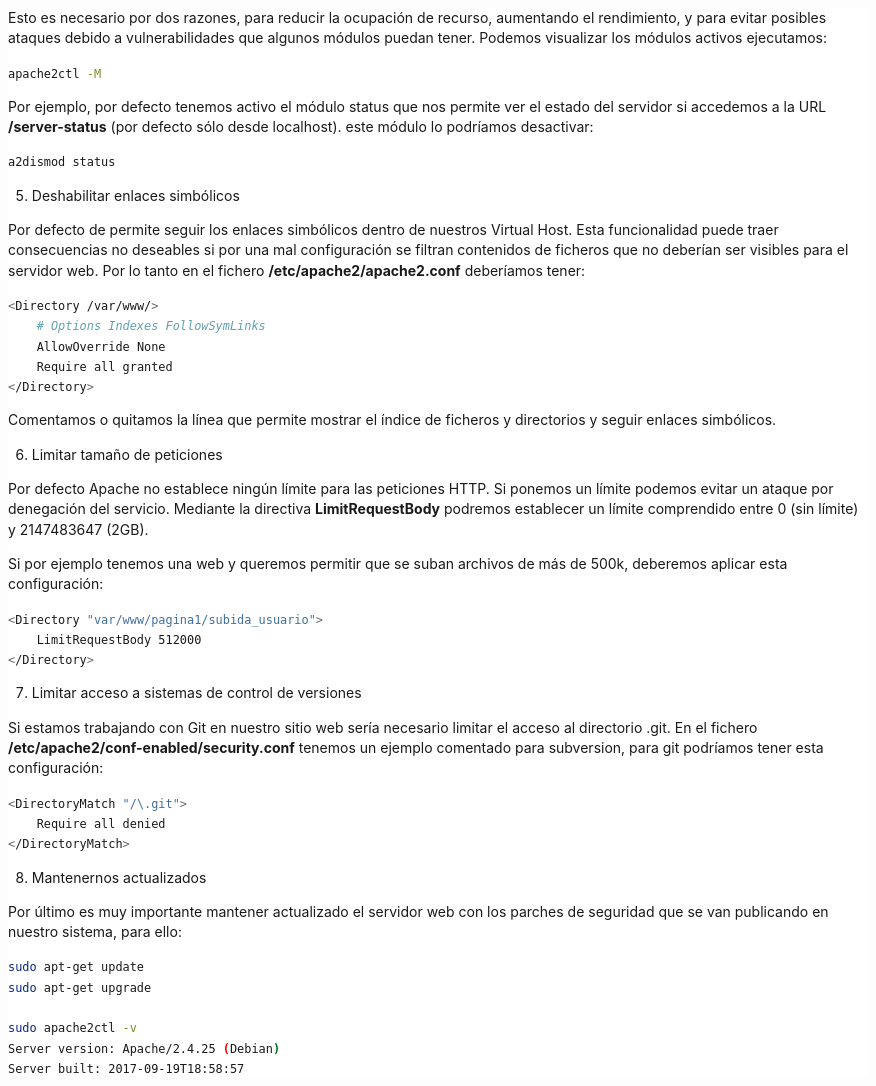 Esto es necesario por dos razones, para reducir la ocupación de recurso, aumentando el rendimiento,
y para evitar posibles ataques debido a vulnerabilidades que algunos módulos puedan tener.
Podemos visualizar los módulos activos ejecutamos:
```bash
apache2ctl -M
```
Por ejemplo, por defecto tenemos activo el módulo status que nos permite ver el estado del servidor
si accedemos a la URL **/server-status** (por defecto sólo desde localhost). este módulo lo
podríamos desactivar:

```bash
a2dismod status
```
5. Deshabilitar enlaces simbólicos

Por defecto de permite seguir los enlaces simbólicos dentro de nuestros Virtual Host. Esta
funcionalidad puede traer consecuencias no deseables si por una mal configuración se filtran
contenidos de ficheros que no deberían ser visibles para el servidor web. Por lo tanto en el fichero
**/etc/apache2/apache2.conf** deberíamos tener:

```bash
<Directory /var/www/>
    # Options Indexes FollowSymLinks
    AllowOverride None
    Require all granted
</Directory>
```
Comentamos o quitamos la línea que permite mostrar el índice de ficheros y directorios y seguir
enlaces simbólicos.

6. Limitar tamaño de peticiones

Por defecto Apache no establece ningún límite para las peticiones HTTP. Si ponemos un límite
podemos evitar un ataque por denegación del servicio. Mediante la directiva **LimitRequestBody**
podremos establecer un límite comprendido entre 0 (sin límite) y 2147483647 (2GB).

Si por ejemplo tenemos una web y queremos permitir que se suban archivos de más de 500k,
deberemos aplicar esta configuración:
```bash
<Directory "var/www/pagina1/subida_usuario">
    LimitRequestBody 512000
</Directory>
```
7. Limitar acceso a sistemas de control de versiones

Si estamos trabajando con Git en nuestro sitio web sería necesario limitar el acceso al directorio .git.
En el fichero **/etc/apache2/conf-enabled/security.conf** tenemos un ejemplo comentado
para subversion, para git podríamos tener esta configuración:
```bash
<DirectoryMatch "/\.git">
    Require all denied
</DirectoryMatch>
```
8. Mantenernos actualizados

Por último es muy importante mantener actualizado el servidor web con los parches de seguridad
que se van publicando en nuestro sistema, para ello:

```bash
sudo apt-get update
sudo apt-get upgrade

sudo apache2ctl -v
Server version: Apache/2.4.25 (Debian)
Server built: 2017-09-19T18:58:57
```